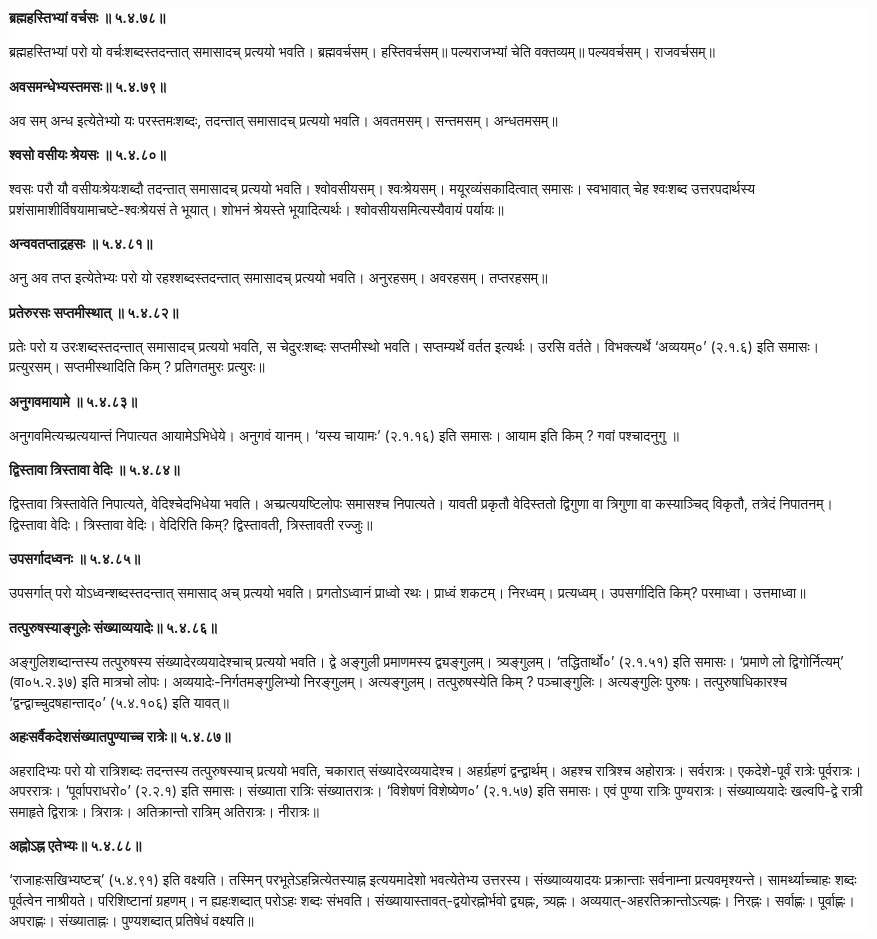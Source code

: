 **ब्रह्महस्तिभ्यां वर्चसः ॥ ५.४.७८॥**

ब्रह्महस्तिभ्यां परो यो वर्चःशब्दस्तदन्तात् समासादच् प्रत्ययो भवति। ब्रह्मवर्चसम्। हस्तिवर्चसम्॥ पल्यराजभ्यां चेति वक्तव्यम्॥ पल्यवर्चसम्। राजवर्चसम्॥

**अवसमन्धेभ्यस्तमसः॥ ५.४.७९॥**

अव सम् अन्ध इत्येतेभ्यो यः परस्तमःशब्दः, तदन्तात् समासादच् प्रत्ययो भवति। अवतमसम्। सन्तमसम्। अन्धतमसम्॥

**श्वसो वसीयः श्रेयसः ॥ ५.४.८०॥**

श्वसः परौ यौ वसीयःश्रेयःशब्दौ तदन्तात् समासादच् प्रत्ययो भवति। श्वोवसीयसम्। श्वःश्रेयसम्। मयूरव्यंसकादित्वात् समासः। स्वभावात् चेह श्वःशब्द उत्तरपदार्थस्य प्रशंसामाशीर्विषयामाचष्टे-श्वःश्रेयसं ते भूयात्। शोभनं श्रेयस्ते भूयादित्यर्थः। श्वोवसीयसमित्यस्यैवायं पर्यायः॥

**अन्ववतप्ताद्रहसः ॥ ५.४.८१॥**

अनु अव तप्त इत्येतेभ्यः परो यो रहश्शब्दस्तदन्तात् समासादच् प्रत्ययो भवति। अनुरहसम्। अवरहसम्। तप्तरहसम्॥

**प्रतेरुरसः सप्तमीस्थात् ॥ ५.४.८२॥**

प्रतेः परो य उरःशब्दस्तदन्तात् समासादच् प्रत्ययो भवति, स चेदुरःशब्दः सप्तमीस्थो भवति। सप्तम्यर्थे वर्तत इत्यर्थः। उरसि वर्तते। विभक्त्यर्थे ‘अव्ययम्०’ (२.१.६) इति समासः। प्रत्युरसम्। सप्तमीस्थादिति किम् ? प्रतिगतमुरः प्रत्युरः॥

**अनुगवमायामे ॥ ५.४.८३॥**

अनुगवमित्यच्प्रत्ययान्तं निपात्यत आयामेऽभिधेये। अनुगवं यानम्। ‘यस्य चायामः’ (२.१.१६) इति समासः। आयाम इति किम् ? गवां पश्चादनुगु ॥

**द्विस्तावा त्रिस्तावा वेदिः ॥ ५.४.८४॥**

द्विस्तावा त्रिस्तावेति निपात्यते, वेदिश्चेदभिधेया भवति। अच्प्रत्ययष्टिलोपः समासश्च निपात्यते। यावती प्रकृतौ वेदिस्ततो द्विगुणा वा त्रिगुणा वा कस्याञ्चिद् विकृतौ, तत्रेदं निपातनम्। द्विस्तावा वेदिः। त्रिस्तावा वेदिः। वेदिरिति किम्? द्विस्तावती, त्रिस्तावती रज्जुः॥

**उपसर्गादध्वनः ॥ ५.४.८५॥**

उपसर्गात् परो योऽध्वन्शब्दस्तदन्तात् समासाद् अच् प्रत्ययो भवति। प्रगतोऽध्वानं प्राध्वो रथः। प्राध्वं शकटम्। निरध्वम्। प्रत्यध्वम्। उपसर्गादिति किम्? परमाध्वा। उत्तमाध्वा॥

**तत्पुरुषस्याङ्गुलेः संख्याव्ययादेः॥ ५.४.८६॥**

अङ्गुलिशब्दान्तस्य तत्पुरुषस्य संख्यादेरव्ययादेश्चाच् प्रत्ययो भवति। द्वे अङ्गुली प्रमाणमस्य द्व्यङ्गुलम्। त्र्यङ्गुलम्। ‘तद्धितार्थो०’ (२.१.५१) इति समासः। ‘प्रमाणे लो द्विगोर्नित्यम्’ (वा०५.२.३७) इति मात्रचो लोपः। अव्ययादेः-निर्गतमङ्गुलिभ्यो निरङ्गुलम्। अत्यङ्गुलम्। तत्पुरुषस्येति किम् ? पञ्चाङ्गुलिः। अत्यङ्गुलिः पुरुषः। तत्पुरुषाधिकारश्च ‘द्वन्द्वाच्चुदषहान्ताद्०’ (५.४.१०६) इति यावत्॥

**अहःसर्वैकदेशसंख्यातपुण्याच्च रात्रेः॥ ५.४.८७॥**

अहरादिभ्यः परो यो रात्रिशब्दः तदन्तस्य तत्पुरुषस्याच् प्रत्ययो भवति, चकारात् संख्यादेरव्ययादेश्च। अहर्ग्रहणं द्वन्द्वार्थम्। अहश्च रात्रिश्च अहोरात्रः। सर्वरात्रः। एकदेशे-पूर्वं रात्रेः पूर्वरात्रः। अपररात्रः। ‘पूर्वापराधरो०’ (२.२.१) इति समासः। संख्याता रात्रिः संख्यातरात्रः। ‘विशेषणं विशेष्येण०’ (२.१.५७) इति समासः। एवं पुण्या रात्रिः पुण्यरात्रः। संख्याव्ययादेः खल्वपि-द्वे रात्री  समाहृते द्विरात्रः। त्रिरात्रः। अतिक्रान्तो रात्रिम् अतिरात्रः। नीरात्रः॥

**अह्नोऽह्न एतेभ्यः॥ ५.४.८८॥**

‘राजाहःसखिभ्यष्टच्’ (५.४.९१) इति वक्ष्यति। तस्मिन् परभूतेऽहन्नित्येतस्याह्न इत्ययमादेशो भवत्येतेभ्य उत्तरस्य। संख्याव्ययादयः प्रक्रान्ताः सर्वनाम्ना प्रत्यवमृश्यन्ते। सामर्थ्याच्चाहः शब्दः पूर्वत्वेन नाश्रीयते। परिशिष्टानां ग्रहणम्। न ह्यहःशब्दात् परोऽहः शब्दः संभवति। संख्यायास्तावत्-द्वयोरह्नोर्भवो द्व्यह्नः, त्र्यह्नः। अव्ययात्-अहरतिक्रान्तोऽत्यह्नः। निरह्नः। सर्वाह्णः। पूर्वाह्णः। अपराह्णः। संख्याताह्नः। पुण्यशब्दात् प्रतिषेधं वक्ष्यति॥
